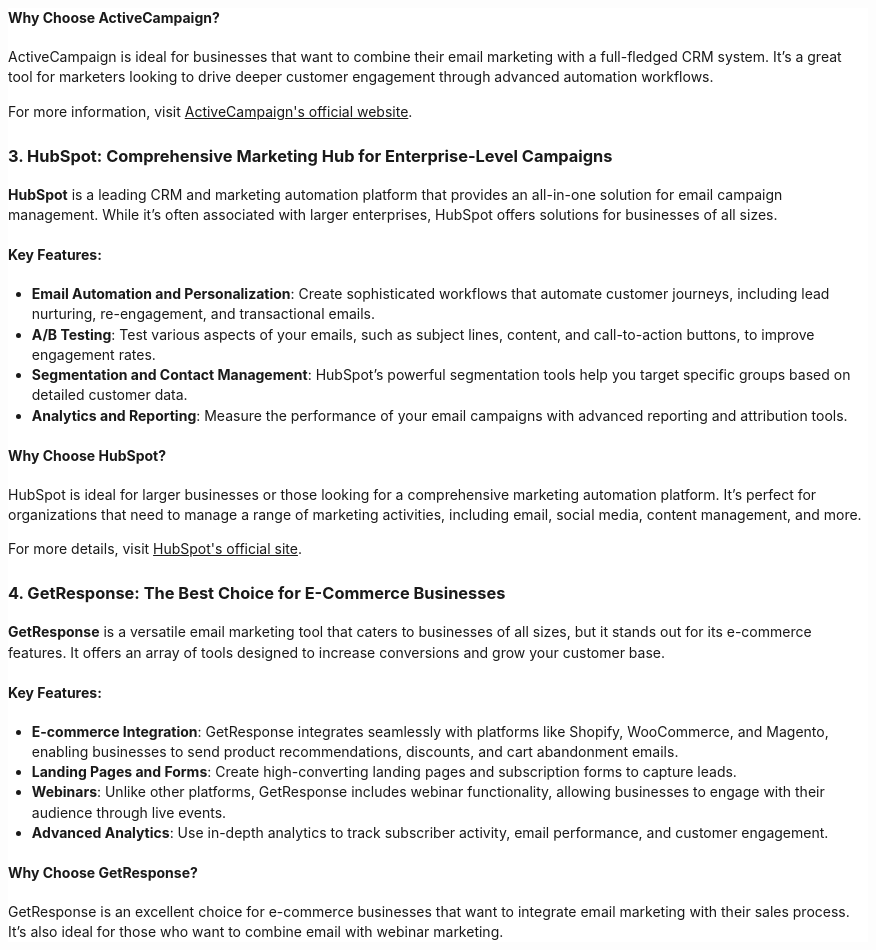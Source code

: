 #### Why Choose ActiveCampaign?
ActiveCampaign is ideal for businesses that want to combine their email marketing with a full-fledged CRM system. It’s a great tool for marketers looking to drive deeper customer engagement through advanced automation workflows.

For more information, visit [ActiveCampaign's official website](https://www.activecampaign.com).

### 3. **HubSpot: Comprehensive Marketing Hub for Enterprise-Level Campaigns**

**HubSpot** is a leading CRM and marketing automation platform that provides an all-in-one solution for email campaign management. While it’s often associated with larger enterprises, HubSpot offers solutions for businesses of all sizes.

#### Key Features:
- **Email Automation and Personalization**: Create sophisticated workflows that automate customer journeys, including lead nurturing, re-engagement, and transactional emails.
- **A/B Testing**: Test various aspects of your emails, such as subject lines, content, and call-to-action buttons, to improve engagement rates.
- **Segmentation and Contact Management**: HubSpot’s powerful segmentation tools help you target specific groups based on detailed customer data.
- **Analytics and Reporting**: Measure the performance of your email campaigns with advanced reporting and attribution tools.

#### Why Choose HubSpot?
HubSpot is ideal for larger businesses or those looking for a comprehensive marketing automation platform. It’s perfect for organizations that need to manage a range of marketing activities, including email, social media, content management, and more.

For more details, visit [HubSpot's official site](https://www.hubspot.com).

### 4. **GetResponse: The Best Choice for E-Commerce Businesses**

**GetResponse** is a versatile email marketing tool that caters to businesses of all sizes, but it stands out for its e-commerce features. It offers an array of tools designed to increase conversions and grow your customer base.

#### Key Features:
- **E-commerce Integration**: GetResponse integrates seamlessly with platforms like Shopify, WooCommerce, and Magento, enabling businesses to send product recommendations, discounts, and cart abandonment emails.
- **Landing Pages and Forms**: Create high-converting landing pages and subscription forms to capture leads.
- **Webinars**: Unlike other platforms, GetResponse includes webinar functionality, allowing businesses to engage with their audience through live events.
- **Advanced Analytics**: Use in-depth analytics to track subscriber activity, email performance, and customer engagement.

#### Why Choose GetResponse?
GetResponse is an excellent choice for e-commerce businesses that want to integrate email marketing with their sales process. It’s also ideal for those who want to combine email with webinar marketing.
